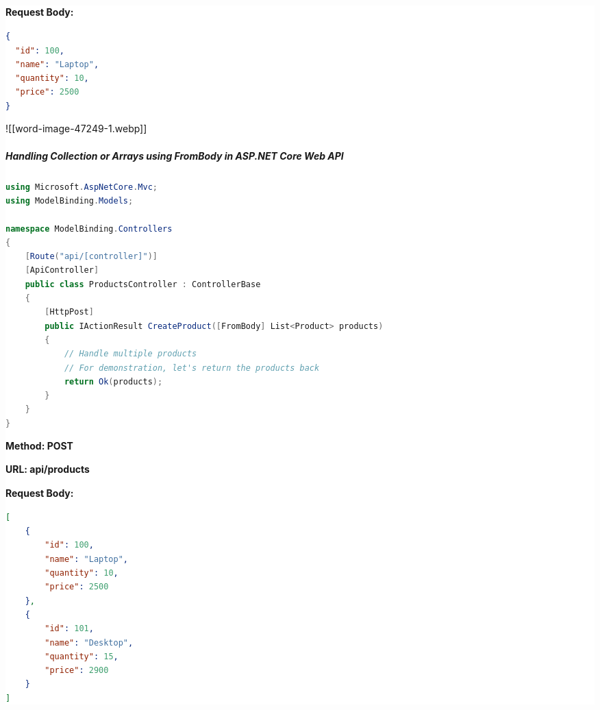 **Request Body:**
```JSON
{
  "id": 100,
  "name": "Laptop",
  "quantity": 10,
  "price": 2500
}
```

![[word-image-47249-1.webp]]

##### **Handling Collection or Arrays using FromBody in ASP.NET Core Web API**

```C#
using Microsoft.AspNetCore.Mvc;
using ModelBinding.Models;

namespace ModelBinding.Controllers
{
    [Route("api/[controller]")]
    [ApiController]
    public class ProductsController : ControllerBase
    {
        [HttpPost]
        public IActionResult CreateProduct([FromBody] List<Product> products)
        {
            // Handle multiple products
            // For demonstration, let's return the products back
            return Ok(products);
        }
    }
}
```

**Method: POST**

**URL: api/products**

**Request Body:**

```JSON
[
    {
        "id": 100,
        "name": "Laptop",
        "quantity": 10,
        "price": 2500
    },
    {
        "id": 101,
        "name": "Desktop",
        "quantity": 15,
        "price": 2900
    }
]
```
